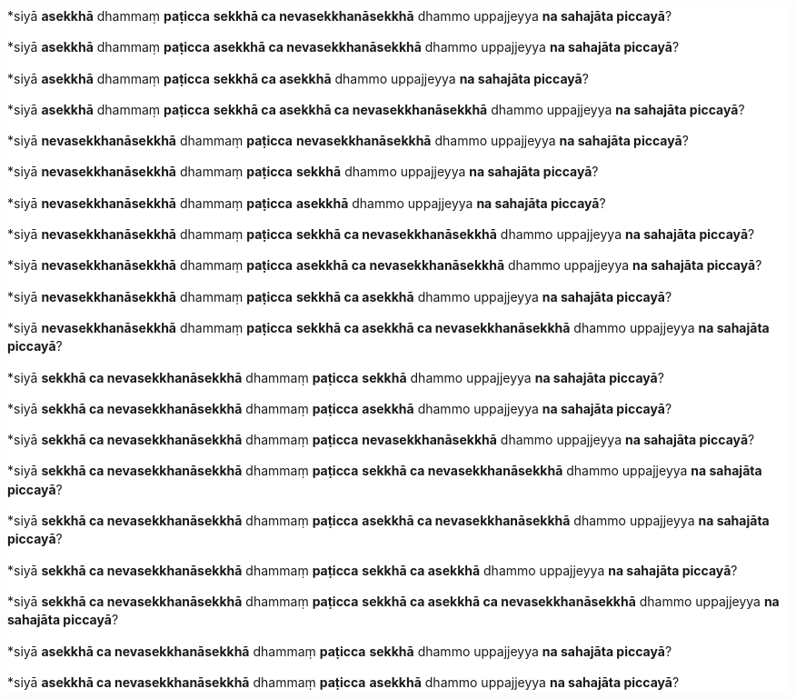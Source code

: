    *siyā **asekkhā** dhammaṃ **paṭicca** **sekkhā ca nevasekkhanāsekkhā** dhammo uppajjeyya **na sahajāta piccayā**?

   *siyā **asekkhā** dhammaṃ **paṭicca** **asekkhā ca nevasekkhanāsekkhā** dhammo uppajjeyya **na sahajāta piccayā**?

   *siyā **asekkhā** dhammaṃ **paṭicca** **sekkhā ca asekkhā** dhammo uppajjeyya **na sahajāta piccayā**?

   *siyā **asekkhā** dhammaṃ **paṭicca** **sekkhā ca asekkhā ca nevasekkhanāsekkhā** dhammo uppajjeyya **na sahajāta piccayā**?

   *siyā **nevasekkhanāsekkhā** dhammaṃ **paṭicca** **nevasekkhanāsekkhā** dhammo uppajjeyya **na sahajāta piccayā**?

   *siyā **nevasekkhanāsekkhā** dhammaṃ **paṭicca** **sekkhā** dhammo uppajjeyya **na sahajāta piccayā**?

   *siyā **nevasekkhanāsekkhā** dhammaṃ **paṭicca** **asekkhā** dhammo uppajjeyya **na sahajāta piccayā**?

   *siyā **nevasekkhanāsekkhā** dhammaṃ **paṭicca** **sekkhā ca nevasekkhanāsekkhā** dhammo uppajjeyya **na sahajāta piccayā**?

   *siyā **nevasekkhanāsekkhā** dhammaṃ **paṭicca** **asekkhā ca nevasekkhanāsekkhā** dhammo uppajjeyya **na sahajāta piccayā**?

   *siyā **nevasekkhanāsekkhā** dhammaṃ **paṭicca** **sekkhā ca asekkhā** dhammo uppajjeyya **na sahajāta piccayā**?

   *siyā **nevasekkhanāsekkhā** dhammaṃ **paṭicca** **sekkhā ca asekkhā ca nevasekkhanāsekkhā** dhammo uppajjeyya **na sahajāta piccayā**?

   *siyā **sekkhā ca nevasekkhanāsekkhā** dhammaṃ **paṭicca** **sekkhā** dhammo uppajjeyya **na sahajāta piccayā**?

   *siyā **sekkhā ca nevasekkhanāsekkhā** dhammaṃ **paṭicca** **asekkhā** dhammo uppajjeyya **na sahajāta piccayā**?

   *siyā **sekkhā ca nevasekkhanāsekkhā** dhammaṃ **paṭicca** **nevasekkhanāsekkhā** dhammo uppajjeyya **na sahajāta piccayā**?

   *siyā **sekkhā ca nevasekkhanāsekkhā** dhammaṃ **paṭicca** **sekkhā ca nevasekkhanāsekkhā** dhammo uppajjeyya **na sahajāta piccayā**?

   *siyā **sekkhā ca nevasekkhanāsekkhā** dhammaṃ **paṭicca** **asekkhā ca nevasekkhanāsekkhā** dhammo uppajjeyya **na sahajāta piccayā**?

   *siyā **sekkhā ca nevasekkhanāsekkhā** dhammaṃ **paṭicca** **sekkhā ca asekkhā** dhammo uppajjeyya **na sahajāta piccayā**?

   *siyā **sekkhā ca nevasekkhanāsekkhā** dhammaṃ **paṭicca** **sekkhā ca asekkhā ca nevasekkhanāsekkhā** dhammo uppajjeyya **na sahajāta piccayā**?

   *siyā **asekkhā ca nevasekkhanāsekkhā** dhammaṃ **paṭicca** **sekkhā** dhammo uppajjeyya **na sahajāta piccayā**?

   *siyā **asekkhā ca nevasekkhanāsekkhā** dhammaṃ **paṭicca** **asekkhā** dhammo uppajjeyya **na sahajāta piccayā**?
